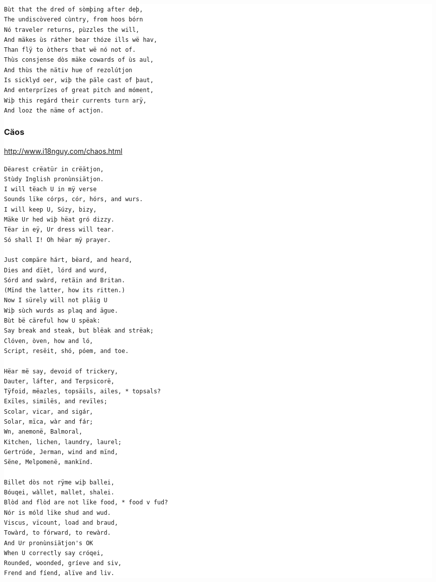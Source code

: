     Bùt that the dred of sòmþing after deþ,
    The undiscòvered cùntry, from hoos bórn
    Nó traveler returns, pùzzles the will,
    And mäkes ùs ráther bear thóze ills wë hav,
    Than flÿ to òthers that wë nó not of.
    Thùs consjense dòs mäke cowards of ùs aul,
    And thùs the nätiv hue of rezolútjon
    Is sicklyd oer, wiþ the päle cast of þaut,
    And enterprïzes of great pitch and móment,
    Wiþ this regárd their currents turn arÿ,
    And looz the näme of actjon.

### Cäos

http://www.i18nguy.com/chaos.html

    Dëarest crëatür in crëätjon,
    Stùdy Inglish pronùnsiätjon.
    I will tëach U in mÿ verse
    Sounds lïke córps, cór, hórs, and wurs.
    I will keep U, Súzy, bizy,
    Mäke Ur hed wiþ hëat gró dizzy.
    Tëar in eÿ, Ur dress will tear.
    Só shall I! Oh hëar mÿ prayer.

    Just compäre hárt, bëard, and heard,
    Dies and dïèt, lórd and wurd,
    Sórd and swàrd, retäin and Britan.
    (Mïnd the latter, how its ritten.)
    Now I sürely will not pläig U
    Wiþ sùch wurds as plaq and ägue.
    Bùt bë cäreful how U spëak:
    Say break and steak, but blëak and strëak;
    Clóven, òven, how and ló,
    Script, resëit, shó, póem, and toe.

    Hëar më say, devoid of trickery,
    Dauter, láfter, and Terpsicorë,
    Tÿfoid, mëazles, topsäils, ailes, * topsals?
    Exïles, similës, and revïles;
    Scolar, vicar, and sigár,
    Solar, mïca, wàr and fár;
    Wn, anemonë, Balmoral,
    Kitchen, lichen, laundry, laurel;
    Gertrúde, Jerman, wind and mïnd,
    Sëne, Melpomenë, mankïnd.

    Billet dòs not rÿme wiþ ballei,
    Bóuqei, wàllet, mallet, shalei.
    Blòd and flòd are not lïke food, * food v fud?
    Nór is móld lïke shud and wud.
    Viscus, vïcount, load and braud,
    Towàrd, to fórward, to rewàrd.
    And Ur pronùnsiätjon's OK
    When U correctly say cróqei,
    Rounded, woonded, gríeve and siv,
    Frend and fíend, alïve and liv.
